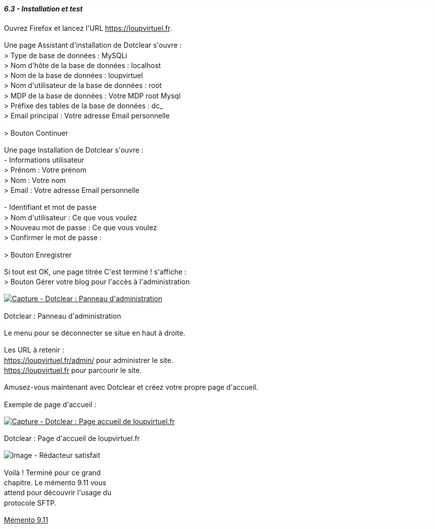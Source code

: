 #### _6.3 - Installation et test_

Ouvrez Firefox et lancez l'URL https://loupvirtuel.fr.

Une page Assistant d'installation de Dotclear s'ouvre :  
\> Type de base de données : MySQLi  
\> Nom d'hôte de la base de données : localhost  
\> Nom de la base de données : loupvirtuel  
\> Nom d'utilisateur de la base de données : root  
\> MDP de la base de données : Votre MDP root Mysql  
\> Préfixe des tables de la base de données : dc\_  
\> Email principal : Votre adresse Email personnelle  
  
\> Bouton Continuer

Une page Installation de Dotclear s'ouvre :  
\- Informations utilisateur  
\> Prénom : Votre prénom  
\> Nom : Votre nom  
\> Email : Votre adresse Email personnelle

\- Identifiant et mot de passe  
\> Nom d'utilisateur : Ce que vous voulez  
\> Nouveau mot de passe : Ce que vous voulez  
\> Confirmer le mot de passe :  
  
\> Bouton Enregistrer

Si tout est OK, une page titrée C'est terminé ! s'affiche :  
\> Bouton Gérer votre blog pour l'accès à l'administration

[![Capture - Dotclear : Panneau d'administration](/wp-content/uploads/2022/03/dotclear-administration-430x238.webp "Cliquez pour agrandir l'image")](/wp-content/uploads/2022/03/dotclear-administration.webp)

Dotclear : Panneau d'administration

Le menu pour se déconnecter se situe en haut à droite.

Les URL à retenir :  
https://loupvirtuel.fr/admin/ pour administrer le site.  
https://loupvirtuel.fr pour parcourir le site.

Amusez-vous maintenant avec Dotclear et créez votre propre page d'accueil.

Exemple de page d'accueil :

[![Capture - Dotclear : Page accueil de loupvirtuel.fr](/wp-content/uploads/2022/03/dotclear-accueil-430x188.webp "Cliquez pour agrandir l'image")](/wp-content/uploads/2022/03/dotclear-accueil.webp)

Dotclear : Page d'accueil de loupvirtuel.fr

![Image - Rédacteur satisfait](/wp-content/uploads/2021/08/redacteur_satisfait_ter.jpg "Image Pixabay - Mohamed Hassan")

  
Voilà ! Terminé pour ce grand  
chapitre. Le mémento 9.11 vous  
attend pour découvrir l'usage du  
protocole SFTP.

[Mémento 9.11](https://familleleloup.no-ip.org/sftp-dotclear-debian11/)
